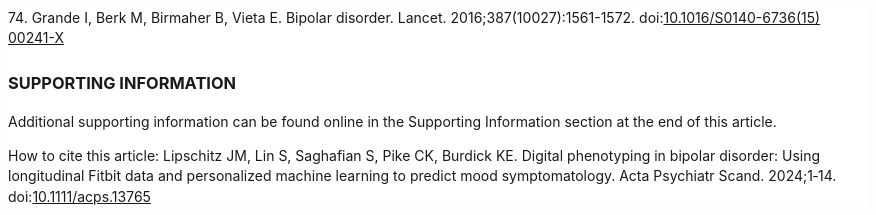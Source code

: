 <span id="page-13-0"></span>74. Grande I, Berk M, Birmaher B, Vieta E. Bipolar disorder. Lancet. 2016;387(10027):1561-1572. doi:[10.1016/S0140-6736\(15\)](info:doi/10.1016/S0140-6736(15)00241-X) [00241-X](info:doi/10.1016/S0140-6736(15)00241-X)

### SUPPORTING INFORMATION

Additional supporting information can be found online in the Supporting Information section at the end of this article.

How to cite this article: Lipschitz JM, Lin S, Saghafian S, Pike CK, Burdick KE. Digital phenotyping in bipolar disorder: Using longitudinal Fitbit data and personalized machine learning to predict mood symptomatology. Acta Psychiatr Scand. 2024;1‐14. doi:[10.1111/acps.13765](info:doi/10.1111/acps.13765)
